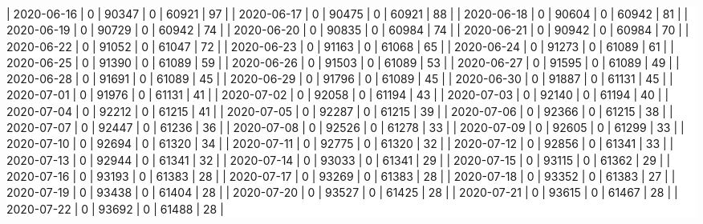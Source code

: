 | 2020-06-16 | 0 | 90347 | 0 | 60921 | 97 |
| 2020-06-17 | 0 | 90475 | 0 | 60921 | 88 |
| 2020-06-18 | 0 | 90604 | 0 | 60942 | 81 |
| 2020-06-19 | 0 | 90729 | 0 | 60942 | 74 |
| 2020-06-20 | 0 | 90835 | 0 | 60984 | 74 |
| 2020-06-21 | 0 | 90942 | 0 | 60984 | 70 |
| 2020-06-22 | 0 | 91052 | 0 | 61047 | 72 |
| 2020-06-23 | 0 | 91163 | 0 | 61068 | 65 |
| 2020-06-24 | 0 | 91273 | 0 | 61089 | 61 |
| 2020-06-25 | 0 | 91390 | 0 | 61089 | 59 |
| 2020-06-26 | 0 | 91503 | 0 | 61089 | 53 |
| 2020-06-27 | 0 | 91595 | 0 | 61089 | 49 |
| 2020-06-28 | 0 | 91691 | 0 | 61089 | 45 |
| 2020-06-29 | 0 | 91796 | 0 | 61089 | 45 |
| 2020-06-30 | 0 | 91887 | 0 | 61131 | 45 |
| 2020-07-01 | 0 | 91976 | 0 | 61131 | 41 |
| 2020-07-02 | 0 | 92058 | 0 | 61194 | 43 |
| 2020-07-03 | 0 | 92140 | 0 | 61194 | 40 |
| 2020-07-04 | 0 | 92212 | 0 | 61215 | 41 |
| 2020-07-05 | 0 | 92287 | 0 | 61215 | 39 |
| 2020-07-06 | 0 | 92366 | 0 | 61215 | 38 |
| 2020-07-07 | 0 | 92447 | 0 | 61236 | 36 |
| 2020-07-08 | 0 | 92526 | 0 | 61278 | 33 |
| 2020-07-09 | 0 | 92605 | 0 | 61299 | 33 |
| 2020-07-10 | 0 | 92694 | 0 | 61320 | 34 |
| 2020-07-11 | 0 | 92775 | 0 | 61320 | 32 |
| 2020-07-12 | 0 | 92856 | 0 | 61341 | 33 |
| 2020-07-13 | 0 | 92944 | 0 | 61341 | 32 |
| 2020-07-14 | 0 | 93033 | 0 | 61341 | 29 |
| 2020-07-15 | 0 | 93115 | 0 | 61362 | 29 |
| 2020-07-16 | 0 | 93193 | 0 | 61383 | 28 |
| 2020-07-17 | 0 | 93269 | 0 | 61383 | 28 |
| 2020-07-18 | 0 | 93352 | 0 | 61383 | 27 |
| 2020-07-19 | 0 | 93438 | 0 | 61404 | 28 |
| 2020-07-20 | 0 | 93527 | 0 | 61425 | 28 |
| 2020-07-21 | 0 | 93615 | 0 | 61467 | 28 |
| 2020-07-22 | 0 | 93692 | 0 | 61488 | 28 |